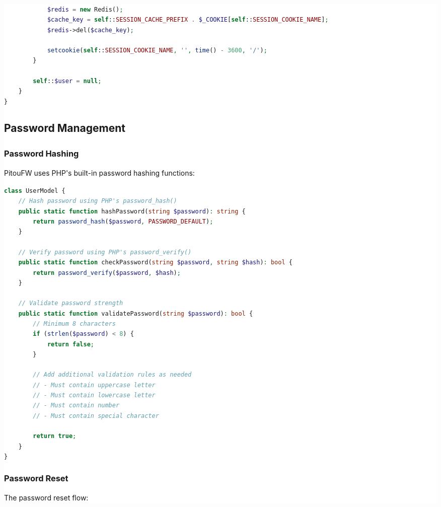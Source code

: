 ```php
            $redis = new Redis();
            $cache_key = self::SESSION_CACHE_PREFIX . $_COOKIE[self::SESSION_COOKIE_NAME];
            $redis->del($cache_key);
            
            setcookie(self::SESSION_COOKIE_NAME, '', time() - 3600, '/');
        }
        
        self::$user = null;
    }
}
```

## Password Management

### Password Hashing

PitouFW uses PHP's built-in password hashing functions:

```php
class UserModel {
    // Hash password using PHP's password_hash()
    public static function hashPassword(string $password): string {
        return password_hash($password, PASSWORD_DEFAULT);
    }
    
    // Verify password using PHP's password_verify()
    public static function checkPassword(string $password, string $hash): bool {
        return password_verify($password, $hash);
    }
    
    // Validate password strength
    public static function validatePassword(string $password): bool {
        // Minimum 8 characters
        if (strlen($password) < 8) {
            return false;
        }
        
        // Add additional validation rules as needed
        // - Must contain uppercase letter
        // - Must contain lowercase letter
        // - Must contain number
        // - Must contain special character
        
        return true;
    }
}
```

### Password Reset

The password reset flow:
